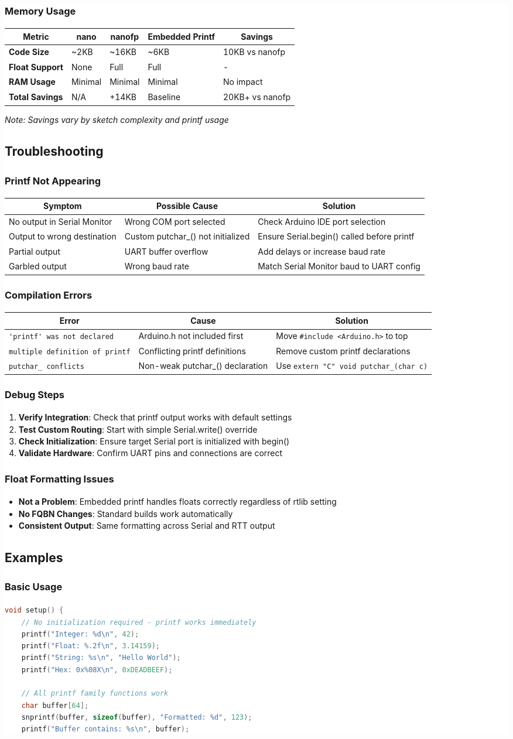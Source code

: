 ### Memory Usage

| Metric | nano | nanofp | Embedded Printf | Savings |
|--------|------|--------|-----------------|----------|
| **Code Size** | ~2KB | ~16KB | ~6KB | 10KB vs nanofp |
| **Float Support** | None | Full | Full | - |
| **RAM Usage** | Minimal | Minimal | Minimal | No impact |
| **Total Savings** | N/A | +14KB | Baseline | 20KB+ vs nanofp |

*Note: Savings vary by sketch complexity and printf usage*

## Troubleshooting

### Printf Not Appearing
| Symptom | Possible Cause | Solution |
|---------|----------------|----------|
| No output in Serial Monitor | Wrong COM port selected | Check Arduino IDE port selection |
| Output to wrong destination | Custom putchar_() not initialized | Ensure Serial.begin() called before printf |
| Partial output | UART buffer overflow | Add delays or increase baud rate |
| Garbled output | Wrong baud rate | Match Serial Monitor baud to UART config |

### Compilation Errors
| Error | Cause | Solution |
|-------|-------|----------|
| `'printf' was not declared` | Arduino.h not included first | Move `#include <Arduino.h>` to top |
| `multiple definition of printf` | Conflicting printf definitions | Remove custom printf declarations |
| `putchar_ conflicts` | Non-weak putchar_() declaration | Use `extern "C" void putchar_(char c)` |

### Debug Steps
1. **Verify Integration**: Check that printf output works with default settings
2. **Test Custom Routing**: Start with simple Serial.write() override
3. **Check Initialization**: Ensure target Serial port is initialized with begin()
4. **Validate Hardware**: Confirm UART pins and connections are correct

### Float Formatting Issues
- **Not a Problem**: Embedded printf handles floats correctly regardless of rtlib setting
- **No FQBN Changes**: Standard builds work automatically
- **Consistent Output**: Same formatting across Serial and RTT output

## Examples

### Basic Usage
```cpp
void setup() {
    // No initialization required - printf works immediately
    printf("Integer: %d\n", 42);
    printf("Float: %.2f\n", 3.14159);
    printf("String: %s\n", "Hello World");
    printf("Hex: 0x%08X\n", 0xDEADBEEF);

    // All printf family functions work
    char buffer[64];
    snprintf(buffer, sizeof(buffer), "Formatted: %d", 123);
    printf("Buffer contains: %s\n", buffer);
```